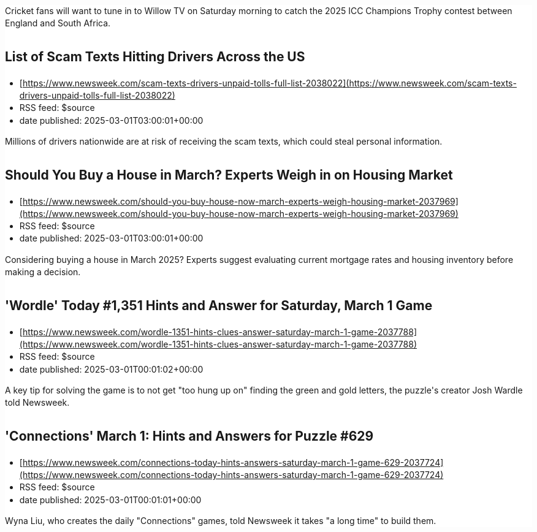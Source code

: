 Cricket fans will want to tune in to Willow TV on Saturday morning to catch the 2025 ICC Champions Trophy contest between England and South Africa.

## List of Scam Texts Hitting Drivers Across the US
 - [https://www.newsweek.com/scam-texts-drivers-unpaid-tolls-full-list-2038022](https://www.newsweek.com/scam-texts-drivers-unpaid-tolls-full-list-2038022)
 - RSS feed: $source
 - date published: 2025-03-01T03:00:01+00:00

Millions of drivers nationwide are at risk of receiving the scam texts, which could steal personal information.

## Should You Buy a House in March? Experts Weigh in on Housing Market
 - [https://www.newsweek.com/should-you-buy-house-now-march-experts-weigh-housing-market-2037969](https://www.newsweek.com/should-you-buy-house-now-march-experts-weigh-housing-market-2037969)
 - RSS feed: $source
 - date published: 2025-03-01T03:00:01+00:00

Considering buying a house in March 2025? Experts suggest evaluating current mortgage rates and housing inventory before making a decision.

## 'Wordle' Today #1,351 Hints and Answer for Saturday, March 1 Game
 - [https://www.newsweek.com/wordle-1351-hints-clues-answer-saturday-march-1-game-2037788](https://www.newsweek.com/wordle-1351-hints-clues-answer-saturday-march-1-game-2037788)
 - RSS feed: $source
 - date published: 2025-03-01T00:01:02+00:00

A key tip for solving the game is to not get "too hung up on" finding the green and gold letters, the puzzle's creator Josh Wardle told Newsweek.

## 'Connections' March 1: Hints and Answers for Puzzle #629
 - [https://www.newsweek.com/connections-today-hints-answers-saturday-march-1-game-629-2037724](https://www.newsweek.com/connections-today-hints-answers-saturday-march-1-game-629-2037724)
 - RSS feed: $source
 - date published: 2025-03-01T00:01:01+00:00

Wyna Liu, who creates the daily "Connections" games, told Newsweek it takes "a long time" to build them.

